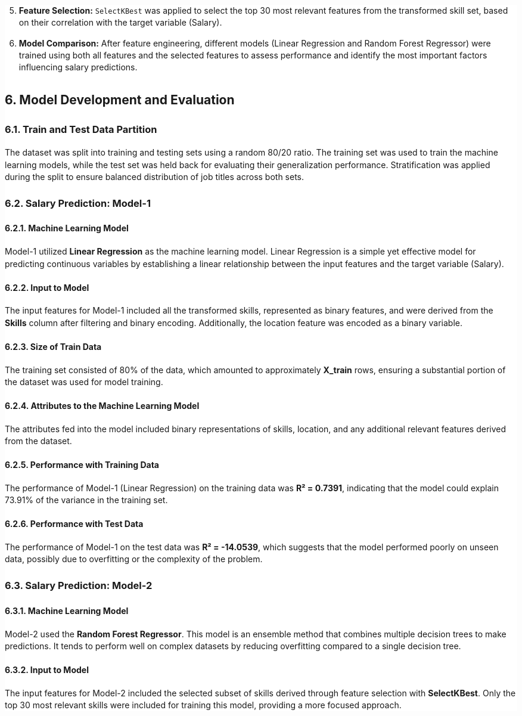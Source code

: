 5. **Feature Selection:** `SelectKBest` was applied to select the top 30 most relevant features from the transformed skill set, based on their correlation with the target variable (Salary).

6. **Model Comparison:** After feature engineering, different models (Linear Regression and Random Forest Regressor) were trained using both all features and the selected features to assess performance and identify the most important factors influencing salary predictions.

## 6. Model Development and Evaluation

### 6.1. Train and Test Data Partition
The dataset was split into training and testing sets using a random 80/20 ratio. The training set was used to train the machine learning models, while the test set was held back for evaluating their generalization performance. Stratification was applied during the split to ensure balanced distribution of job titles across both sets.

### 6.2. Salary Prediction: Model-1

#### 6.2.1. Machine Learning Model
Model-1 utilized **Linear Regression** as the machine learning model. Linear Regression is a simple yet effective model for predicting continuous variables by establishing a linear relationship between the input features and the target variable (Salary).

#### 6.2.2. Input to Model
The input features for Model-1 included all the transformed skills, represented as binary features, and were derived from the **Skills** column after filtering and binary encoding. Additionally, the location feature was encoded as a binary variable.

#### 6.2.3. Size of Train Data
The training set consisted of 80% of the data, which amounted to approximately **X_train** rows, ensuring a substantial portion of the dataset was used for model training.

#### 6.2.4. Attributes to the Machine Learning Model
The attributes fed into the model included binary representations of skills, location, and any additional relevant features derived from the dataset.

#### 6.2.5. Performance with Training Data
The performance of Model-1 (Linear Regression) on the training data was **R² = 0.7391**, indicating that the model could explain 73.91% of the variance in the training set.

#### 6.2.6. Performance with Test Data
The performance of Model-1 on the test data was **R² = -14.0539**, which suggests that the model performed poorly on unseen data, possibly due to overfitting or the complexity of the problem.

### 6.3. Salary Prediction: Model-2

#### 6.3.1. Machine Learning Model
Model-2 used the **Random Forest Regressor**. This model is an ensemble method that combines multiple decision trees to make predictions. It tends to perform well on complex datasets by reducing overfitting compared to a single decision tree.

#### 6.3.2. Input to Model
The input features for Model-2 included the selected subset of skills derived through feature selection with **SelectKBest**. Only the top 30 most relevant skills were included for training this model, providing a more focused approach.
